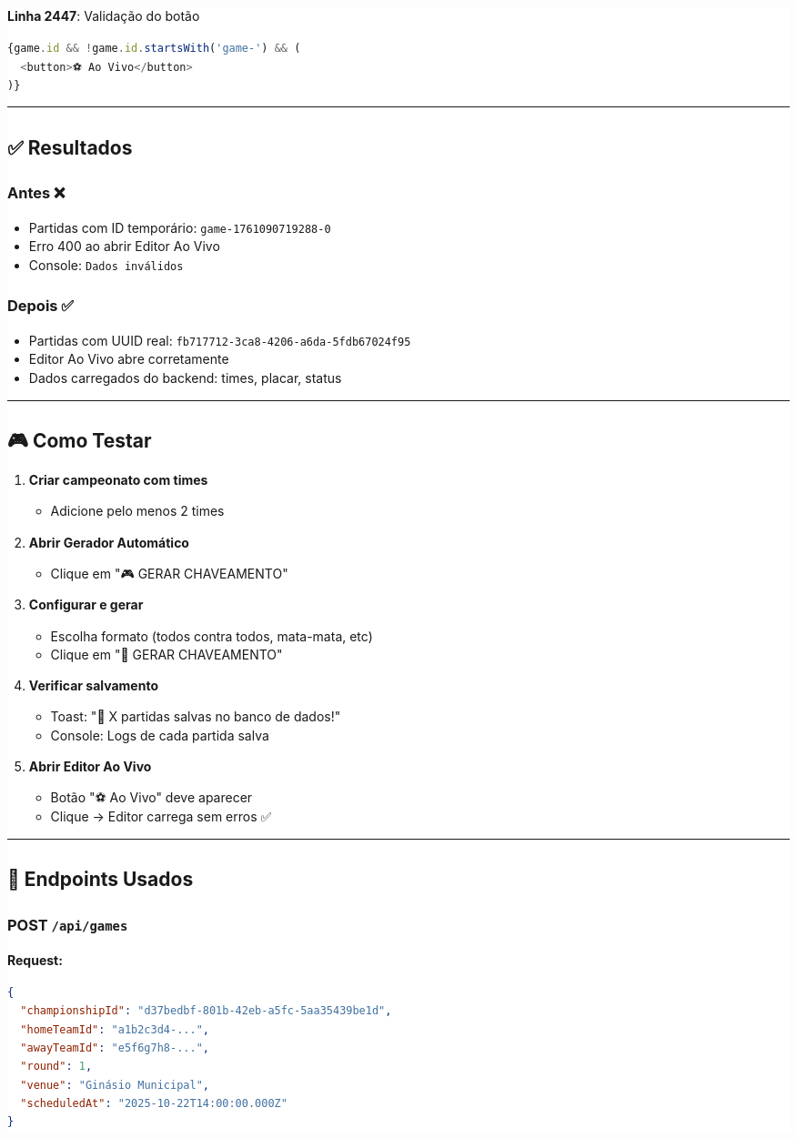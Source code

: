 **Linha 2447**: Validação do botão
```typescript
{game.id && !game.id.startsWith('game-') && (
  <button>⚽ Ao Vivo</button>
)}
```

---

## ✅ Resultados

### Antes ❌
- Partidas com ID temporário: `game-1761090719288-0`
- Erro 400 ao abrir Editor Ao Vivo
- Console: `Dados inválidos`

### Depois ✅
- Partidas com UUID real: `fb717712-3ca8-4206-a6da-5fdb67024f95`
- Editor Ao Vivo abre corretamente
- Dados carregados do backend: times, placar, status

---

## 🎮 Como Testar

1. **Criar campeonato com times**
   - Adicione pelo menos 2 times

2. **Abrir Gerador Automático**
   - Clique em "🎮 GERAR CHAVEAMENTO"

3. **Configurar e gerar**
   - Escolha formato (todos contra todos, mata-mata, etc)
   - Clique em "🎉 GERAR CHAVEAMENTO"

4. **Verificar salvamento**
   - Toast: "🎉 X partidas salvas no banco de dados!"
   - Console: Logs de cada partida salva

5. **Abrir Editor Ao Vivo**
   - Botão "⚽ Ao Vivo" deve aparecer
   - Clique → Editor carrega sem erros ✅

---

## 🔧 Endpoints Usados

### POST `/api/games`
**Request:**
```json
{
  "championshipId": "d37bedbf-801b-42eb-a5fc-5aa35439be1d",
  "homeTeamId": "a1b2c3d4-...",
  "awayTeamId": "e5f6g7h8-...",
  "round": 1,
  "venue": "Ginásio Municipal",
  "scheduledAt": "2025-10-22T14:00:00.000Z"
}
```
